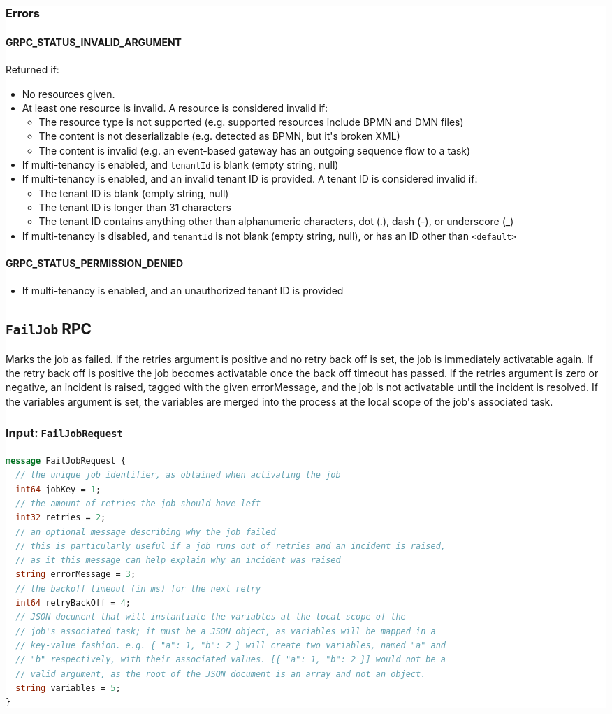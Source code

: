 ### Errors

#### GRPC_STATUS_INVALID_ARGUMENT

Returned if:

- No resources given.
- At least one resource is invalid. A resource is considered invalid if:
  - The resource type is not supported (e.g. supported resources include BPMN and DMN files)
  - The content is not deserializable (e.g. detected as BPMN, but it's broken XML)
  - The content is invalid (e.g. an event-based gateway has an outgoing sequence flow to a task)
- If multi-tenancy is enabled, and `tenantId` is blank (empty string, null)
- If multi-tenancy is enabled, and an invalid tenant ID is provided. A tenant ID is considered invalid if:
  - The tenant ID is blank (empty string, null)
  - The tenant ID is longer than 31 characters
  - The tenant ID contains anything other than alphanumeric characters, dot (.), dash (-), or underscore (\_)
- If multi-tenancy is disabled, and `tenantId` is not blank (empty string, null), or has an ID other than `<default>`

#### GRPC_STATUS_PERMISSION_DENIED

- If multi-tenancy is enabled, and an unauthorized tenant ID is provided

## `FailJob` RPC

Marks the job as failed. If the retries argument is positive and no retry back off is set, the job is immediately
activatable again. If the retry back off is positive the job becomes activatable once the back off timeout has passed.
If the retries argument is zero or negative, an incident is raised, tagged with the given errorMessage, and the job is
not activatable until the incident is resolved. If the variables argument is set, the variables are merged into the process at the local scope of the job's associated task.

### Input: `FailJobRequest`

```protobuf
message FailJobRequest {
  // the unique job identifier, as obtained when activating the job
  int64 jobKey = 1;
  // the amount of retries the job should have left
  int32 retries = 2;
  // an optional message describing why the job failed
  // this is particularly useful if a job runs out of retries and an incident is raised,
  // as it this message can help explain why an incident was raised
  string errorMessage = 3;
  // the backoff timeout (in ms) for the next retry
  int64 retryBackOff = 4;
  // JSON document that will instantiate the variables at the local scope of the
  // job's associated task; it must be a JSON object, as variables will be mapped in a
  // key-value fashion. e.g. { "a": 1, "b": 2 } will create two variables, named "a" and
  // "b" respectively, with their associated values. [{ "a": 1, "b": 2 }] would not be a
  // valid argument, as the root of the JSON document is an array and not an object.
  string variables = 5;
}
```
